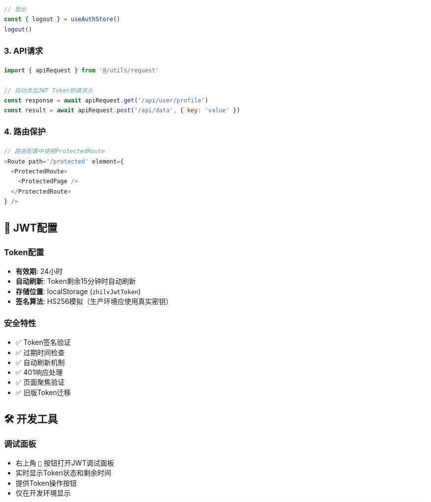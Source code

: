 ```javascript
// 登出
const { logout } = useAuthStore()
logout()
```

### 3. API请求

```javascript
import { apiRequest } from '@/utils/request'

// 自动添加JWT Token到请求头
const response = await apiRequest.get('/api/user/profile')
const result = await apiRequest.post('/api/data', { key: 'value' })
```

### 4. 路由保护

```javascript
// 路由配置中使用ProtectedRoute
<Route path='/protected' element={
  <ProtectedRoute>
    <ProtectedPage />
  </ProtectedRoute>
} />
```

## 🔧 JWT配置

### Token配置
- **有效期**: 24小时
- **自动刷新**: Token剩余15分钟时自动刷新
- **存储位置**: localStorage (`zhilvJwtToken`)
- **签名算法**: HS256模拟（生产环境应使用真实密钥）

### 安全特性
- ✅ Token签名验证
- ✅ 过期时间检查
- ✅ 自动刷新机制
- ✅ 401响应处理
- ✅ 页面聚焦验证
- ✅ 旧版Token迁移

## 🛠️ 开发工具

### 调试面板
- 右上角 `🔐` 按钮打开JWT调试面板
- 实时显示Token状态和剩余时间
- 提供Token操作按钮
- 仅在开发环境显示
